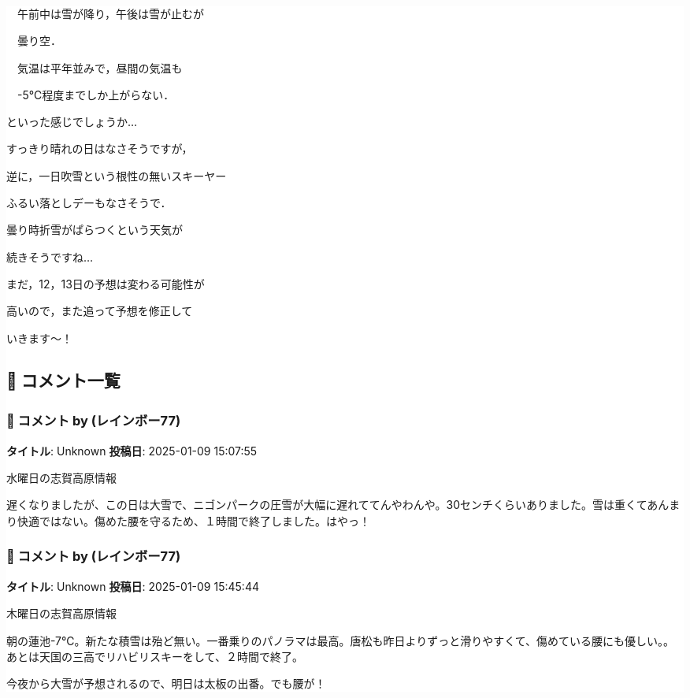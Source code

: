 
　午前中は雪が降り，午後は雪が止むが


　曇り空．


　気温は平年並みで，昼間の気温も


　-5℃程度までしか上がらない．





といった感じでしょうか…





すっきり晴れの日はなさそうですが，


逆に，一日吹雪という根性の無いスキーヤー


ふるい落としデーもなさそうで．


曇り時折雪がぱらつくという天気が


続きそうですね…





まだ，12，13日の予想は変わる可能性が


高いので，また追って予想を修正して


いきます～！

## 💬 コメント一覧

### 💬 コメント by (レインボー77)
**タイトル**: Unknown
**投稿日**: 2025-01-09 15:07:55

水曜日の志賀高原情報

遅くなりましたが、この日は大雪で、ニゴンパークの圧雪が大幅に遅れててんやわんや。30センチくらいありました。雪は重くてあんまり快適ではない。傷めた腰を守るため、１時間で終了しました。はやっ！

### 💬 コメント by (レインボー77)
**タイトル**: Unknown
**投稿日**: 2025-01-09 15:45:44

木曜日の志賀高原情報

朝の蓮池-7℃。新たな積雪は殆ど無い。一番乗りのパノラマは最高。唐松も昨日よりずっと滑りやすくて、傷めている腰にも優しい。。あとは天国の三高でリハビリスキーをして、２時間で終了。

今夜から大雪が予想されるので、明日は太板の出番。でも腰が！
